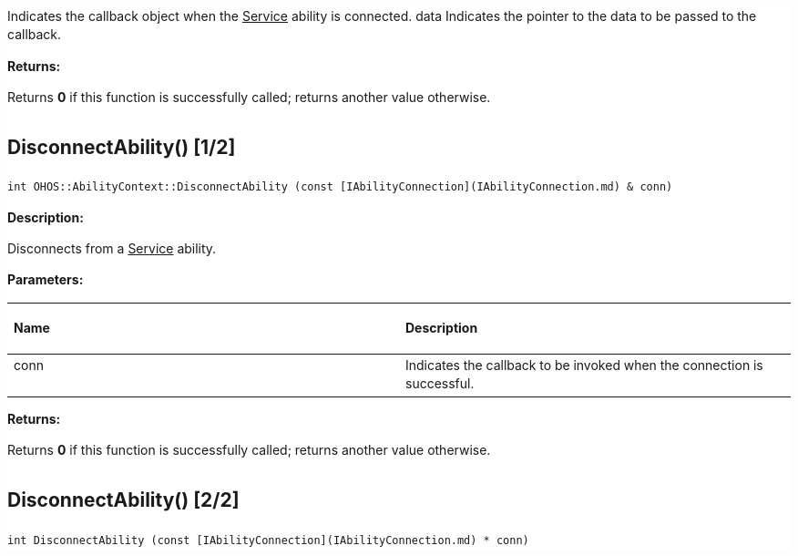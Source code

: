 <td class="cellrowborder" valign="top" width="50%" headers="mcps1.1.3.1.2 ">Indicates the callback object when the <a href="Service.md">Service</a> ability is connected. </td>
</tr>
<tr id="row32658053165623"><td class="cellrowborder" valign="top" width="50%" headers="mcps1.1.3.1.1 ">data</td>
<td class="cellrowborder" valign="top" width="50%" headers="mcps1.1.3.1.2 ">Indicates the pointer to the data to be passed to the callback. </td>
</tr>
</tbody>
</table>

**Returns:**

Returns  **0**  if this function is successfully called; returns another value otherwise. 

## DisconnectAbility\(\) \[1/2\]<a name="ga1d9023597a9889dbb4015565a10f3470"></a>

```
int OHOS::AbilityContext::DisconnectAbility (const [IAbilityConnection](IAbilityConnection.md) & conn)
```

 **Description:**

Disconnects from a  [Service](Service.md)  ability. 

**Parameters:**

<a name="table1812720722165623"></a>
<table><thead align="left"><tr id="row1519286010165623"><th class="cellrowborder" valign="top" width="50%" id="mcps1.1.3.1.1"><p id="p1156288117165623"><a name="p1156288117165623"></a><a name="p1156288117165623"></a>Name</p>
</th>
<th class="cellrowborder" valign="top" width="50%" id="mcps1.1.3.1.2"><p id="p1331771397165623"><a name="p1331771397165623"></a><a name="p1331771397165623"></a>Description</p>
</th>
</tr>
</thead>
<tbody><tr id="row2060428259165623"><td class="cellrowborder" valign="top" width="50%" headers="mcps1.1.3.1.1 ">conn</td>
<td class="cellrowborder" valign="top" width="50%" headers="mcps1.1.3.1.2 ">Indicates the callback to be invoked when the connection is successful. </td>
</tr>
</tbody>
</table>

**Returns:**

Returns  **0**  if this function is successfully called; returns another value otherwise. 

## DisconnectAbility\(\) \[2/2\]<a name="ga2769216a4c2654d3297a2fdb4011ea7a"></a>

```
int DisconnectAbility (const [IAbilityConnection](IAbilityConnection.md) * conn)
```
